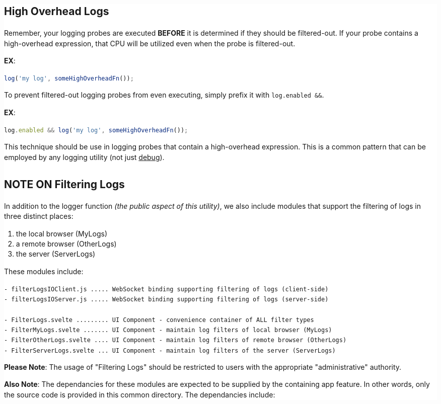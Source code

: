 

 
## High Overhead Logs

Remember, your logging probes are executed **BEFORE** it is determined
if they should be filtered-out.  If your probe contains a
high-overhead expression, that CPU will be utilized even when the
probe is filtered-out.

**EX**:
```js
log('my log', someHighOverheadFn());
```

To prevent filtered-out logging probes from even executing, simply
prefix it with `log.enabled &&`.

**EX**:
```js
log.enabled && log('my log', someHighOverheadFn());
```

This technique should be use in logging probes that contain a
high-overhead expression.  This is a common pattern that can be
employed by any logging utility (not just [debug]).


 

## NOTE ON Filtering Logs

In addition to the logger function _(the public aspect of this
utility)_, we also include modules that support the filtering of logs
in three distinct places:

1. the local browser (MyLogs)
2. a remote browser (OtherLogs)
3. the server (ServerLogs)

These modules include:

```
- filterLogsIOClient.js ..... WebSocket binding supporting filtering of logs (client-side)
- filterLogsIOServer.js ..... WebSocket binding supporting filtering of logs (server-side)

- FilterLogs.svelte ......... UI Component - convenience container of ALL filter types
- FilterMyLogs.svelte ....... UI Component - maintain log filters of local browser (MyLogs)
- FilterOtherLogs.svelte .... UI Component - maintain log filters of remote browser (OtherLogs)
- FilterServerLogs.svelte ... UI Component - maintain log filters of the server (ServerLogs)
```

**Please Note**: The usage of "Filtering Logs" should be restricted to
users with the appropriate "administrative" authority.

**Also Note**: The dependancies for these modules are expected to be
supplied by the containing app feature.  In other words, only the
source code is provided in this common directory.  The dependancies
include:


[logger function]:               #logger-function
[Additional logger Functions]:   #additional-logger-functions
[Filtering Logs]:                #filtering-logs
[High Overhead Logs]:            #high-overhead-logs
[NOTE ON Filtering Logs]:        #note-on-filtering-logs
[NOTE TO logger.js maintainers]: #note-to-loggerjs-maintainers
[debug]:   https://github.com/debug-js/debug#readme